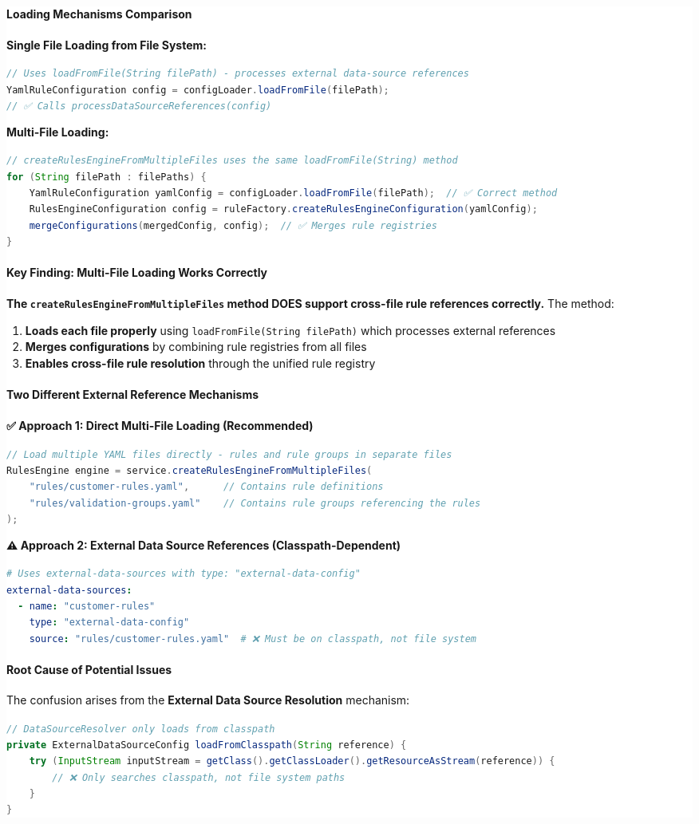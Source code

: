 #### Loading Mechanisms Comparison

**Single File Loading from File System:**
```java
// Uses loadFromFile(String filePath) - processes external data-source references
YamlRuleConfiguration config = configLoader.loadFromFile(filePath);
// ✅ Calls processDataSourceReferences(config)
```

**Multi-File Loading:**
```java
// createRulesEngineFromMultipleFiles uses the same loadFromFile(String) method
for (String filePath : filePaths) {
    YamlRuleConfiguration yamlConfig = configLoader.loadFromFile(filePath);  // ✅ Correct method
    RulesEngineConfiguration config = ruleFactory.createRulesEngineConfiguration(yamlConfig);
    mergeConfigurations(mergedConfig, config);  // ✅ Merges rule registries
}
```

#### Key Finding: Multi-File Loading Works Correctly

**The `createRulesEngineFromMultipleFiles` method DOES support cross-file rule references correctly.** The method:

1. **Loads each file properly** using `loadFromFile(String filePath)` which processes external references
2. **Merges configurations** by combining rule registries from all files
3. **Enables cross-file rule resolution** through the unified rule registry

#### Two Different External Reference Mechanisms

**✅ Approach 1: Direct Multi-File Loading (Recommended)**
```java
// Load multiple YAML files directly - rules and rule groups in separate files
RulesEngine engine = service.createRulesEngineFromMultipleFiles(
    "rules/customer-rules.yaml",      // Contains rule definitions
    "rules/validation-groups.yaml"    // Contains rule groups referencing the rules
);
```

**⚠️ Approach 2: External Data Source References (Classpath-Dependent)**
```yaml
# Uses external-data-sources with type: "external-data-config"
external-data-sources:
  - name: "customer-rules"
    type: "external-data-config"
    source: "rules/customer-rules.yaml"  # ❌ Must be on classpath, not file system
```

#### Root Cause of Potential Issues

The confusion arises from the **External Data Source Resolution** mechanism:

```java
// DataSourceResolver only loads from classpath
private ExternalDataSourceConfig loadFromClasspath(String reference) {
    try (InputStream inputStream = getClass().getClassLoader().getResourceAsStream(reference)) {
        // ❌ Only searches classpath, not file system paths
    }
}
```

